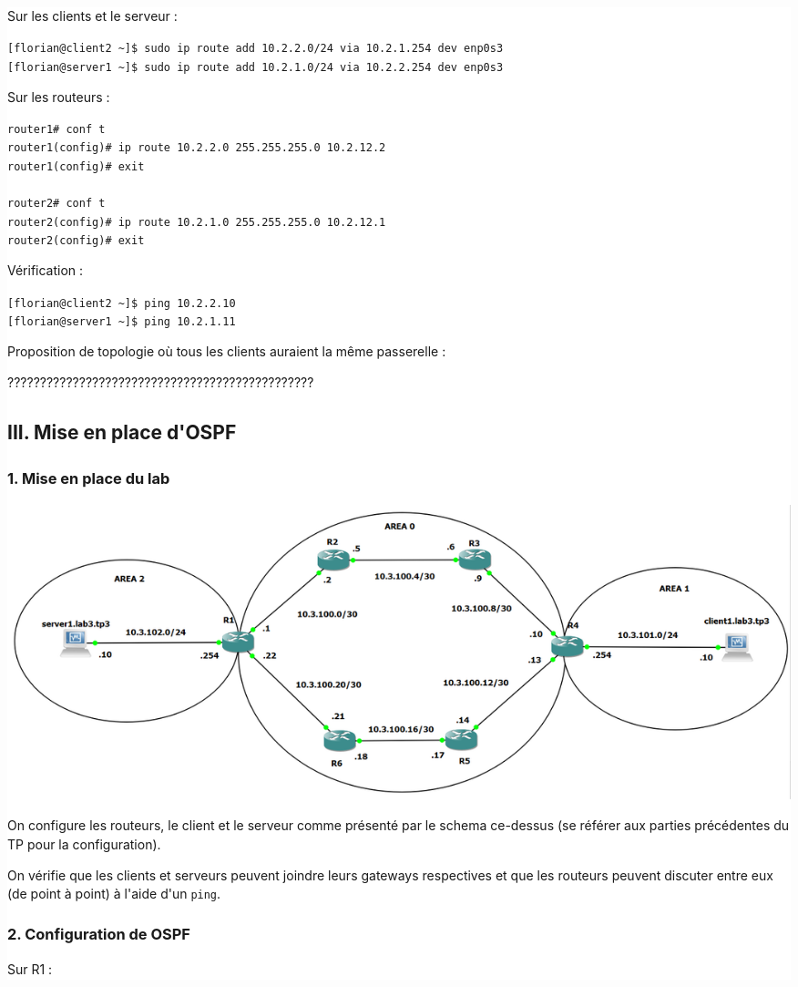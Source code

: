 Sur les clients et le serveur : 

    [florian@client2 ~]$ sudo ip route add 10.2.2.0/24 via 10.2.1.254 dev enp0s3
    [florian@server1 ~]$ sudo ip route add 10.2.1.0/24 via 10.2.2.254 dev enp0s3

Sur les routeurs : 

    router1# conf t
    router1(config)# ip route 10.2.2.0 255.255.255.0 10.2.12.2
    router1(config)# exit
    
    router2# conf t
    router2(config)# ip route 10.2.1.0 255.255.255.0 10.2.12.1
    router2(config)# exit

Vérification : 

    [florian@client2 ~]$ ping 10.2.2.10
    [florian@server1 ~]$ ping 10.2.1.11

Proposition de topologie où tous les clients auraient la même passerelle : 

???????????????????????????????????????????????

## III. Mise en place d'OSPF
### 1. Mise en place du lab

![schema 3](./imgs/schema_3.png)

On configure les routeurs, le client et le serveur comme présenté par le schema ce-dessus (se référer aux parties précédentes du TP pour la configuration).

On vérifie que les clients et serveurs peuvent joindre leurs gateways respectives et que les routeurs peuvent discuter entre eux (de point à point) à l'aide d'un `ping`.

### 2. Configuration de OSPF

Sur R1 : 
